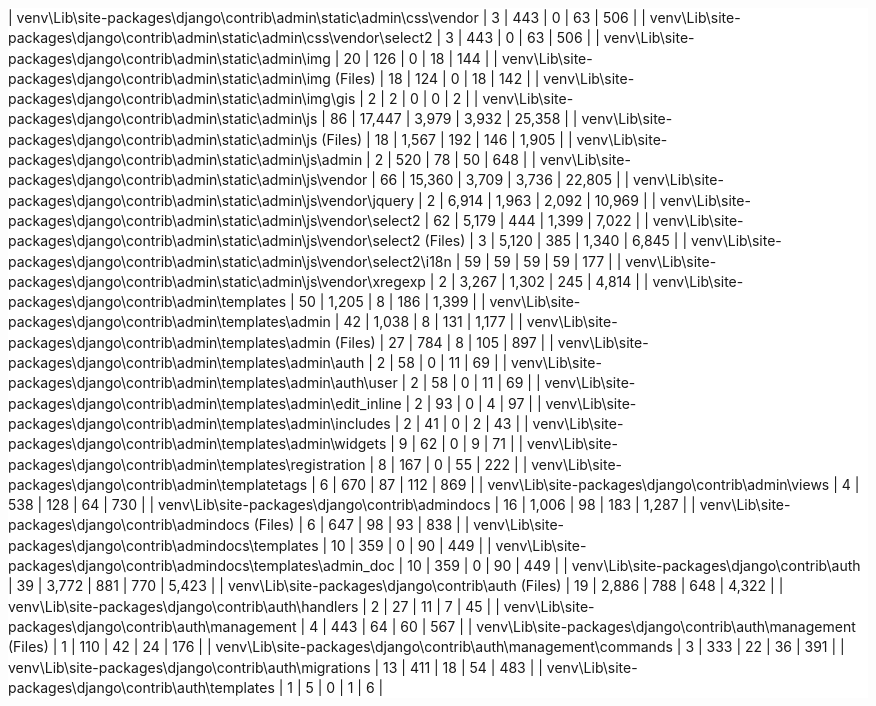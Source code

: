 | venv\\Lib\\site-packages\\django\\contrib\\admin\\static\\admin\\css\\vendor | 3 | 443 | 0 | 63 | 506 |
| venv\\Lib\\site-packages\\django\\contrib\\admin\\static\\admin\\css\\vendor\\select2 | 3 | 443 | 0 | 63 | 506 |
| venv\\Lib\\site-packages\\django\\contrib\\admin\\static\\admin\\img | 20 | 126 | 0 | 18 | 144 |
| venv\\Lib\\site-packages\\django\\contrib\\admin\\static\\admin\\img (Files) | 18 | 124 | 0 | 18 | 142 |
| venv\\Lib\\site-packages\\django\\contrib\\admin\\static\\admin\\img\\gis | 2 | 2 | 0 | 0 | 2 |
| venv\\Lib\\site-packages\\django\\contrib\\admin\\static\\admin\\js | 86 | 17,447 | 3,979 | 3,932 | 25,358 |
| venv\\Lib\\site-packages\\django\\contrib\\admin\\static\\admin\\js (Files) | 18 | 1,567 | 192 | 146 | 1,905 |
| venv\\Lib\\site-packages\\django\\contrib\\admin\\static\\admin\\js\\admin | 2 | 520 | 78 | 50 | 648 |
| venv\\Lib\\site-packages\\django\\contrib\\admin\\static\\admin\\js\\vendor | 66 | 15,360 | 3,709 | 3,736 | 22,805 |
| venv\\Lib\\site-packages\\django\\contrib\\admin\\static\\admin\\js\\vendor\\jquery | 2 | 6,914 | 1,963 | 2,092 | 10,969 |
| venv\\Lib\\site-packages\\django\\contrib\\admin\\static\\admin\\js\\vendor\\select2 | 62 | 5,179 | 444 | 1,399 | 7,022 |
| venv\\Lib\\site-packages\\django\\contrib\\admin\\static\\admin\\js\\vendor\\select2 (Files) | 3 | 5,120 | 385 | 1,340 | 6,845 |
| venv\\Lib\\site-packages\\django\\contrib\\admin\\static\\admin\\js\\vendor\\select2\\i18n | 59 | 59 | 59 | 59 | 177 |
| venv\\Lib\\site-packages\\django\\contrib\\admin\\static\\admin\\js\\vendor\\xregexp | 2 | 3,267 | 1,302 | 245 | 4,814 |
| venv\\Lib\\site-packages\\django\\contrib\\admin\\templates | 50 | 1,205 | 8 | 186 | 1,399 |
| venv\\Lib\\site-packages\\django\\contrib\\admin\\templates\\admin | 42 | 1,038 | 8 | 131 | 1,177 |
| venv\\Lib\\site-packages\\django\\contrib\\admin\\templates\\admin (Files) | 27 | 784 | 8 | 105 | 897 |
| venv\\Lib\\site-packages\\django\\contrib\\admin\\templates\\admin\\auth | 2 | 58 | 0 | 11 | 69 |
| venv\\Lib\\site-packages\\django\\contrib\\admin\\templates\\admin\\auth\\user | 2 | 58 | 0 | 11 | 69 |
| venv\\Lib\\site-packages\\django\\contrib\\admin\\templates\\admin\\edit_inline | 2 | 93 | 0 | 4 | 97 |
| venv\\Lib\\site-packages\\django\\contrib\\admin\\templates\\admin\\includes | 2 | 41 | 0 | 2 | 43 |
| venv\\Lib\\site-packages\\django\\contrib\\admin\\templates\\admin\\widgets | 9 | 62 | 0 | 9 | 71 |
| venv\\Lib\\site-packages\\django\\contrib\\admin\\templates\\registration | 8 | 167 | 0 | 55 | 222 |
| venv\\Lib\\site-packages\\django\\contrib\\admin\\templatetags | 6 | 670 | 87 | 112 | 869 |
| venv\\Lib\\site-packages\\django\\contrib\\admin\\views | 4 | 538 | 128 | 64 | 730 |
| venv\\Lib\\site-packages\\django\\contrib\\admindocs | 16 | 1,006 | 98 | 183 | 1,287 |
| venv\\Lib\\site-packages\\django\\contrib\\admindocs (Files) | 6 | 647 | 98 | 93 | 838 |
| venv\\Lib\\site-packages\\django\\contrib\\admindocs\\templates | 10 | 359 | 0 | 90 | 449 |
| venv\\Lib\\site-packages\\django\\contrib\\admindocs\\templates\\admin_doc | 10 | 359 | 0 | 90 | 449 |
| venv\\Lib\\site-packages\\django\\contrib\\auth | 39 | 3,772 | 881 | 770 | 5,423 |
| venv\\Lib\\site-packages\\django\\contrib\\auth (Files) | 19 | 2,886 | 788 | 648 | 4,322 |
| venv\\Lib\\site-packages\\django\\contrib\\auth\\handlers | 2 | 27 | 11 | 7 | 45 |
| venv\\Lib\\site-packages\\django\\contrib\\auth\\management | 4 | 443 | 64 | 60 | 567 |
| venv\\Lib\\site-packages\\django\\contrib\\auth\\management (Files) | 1 | 110 | 42 | 24 | 176 |
| venv\\Lib\\site-packages\\django\\contrib\\auth\\management\\commands | 3 | 333 | 22 | 36 | 391 |
| venv\\Lib\\site-packages\\django\\contrib\\auth\\migrations | 13 | 411 | 18 | 54 | 483 |
| venv\\Lib\\site-packages\\django\\contrib\\auth\\templates | 1 | 5 | 0 | 1 | 6 |